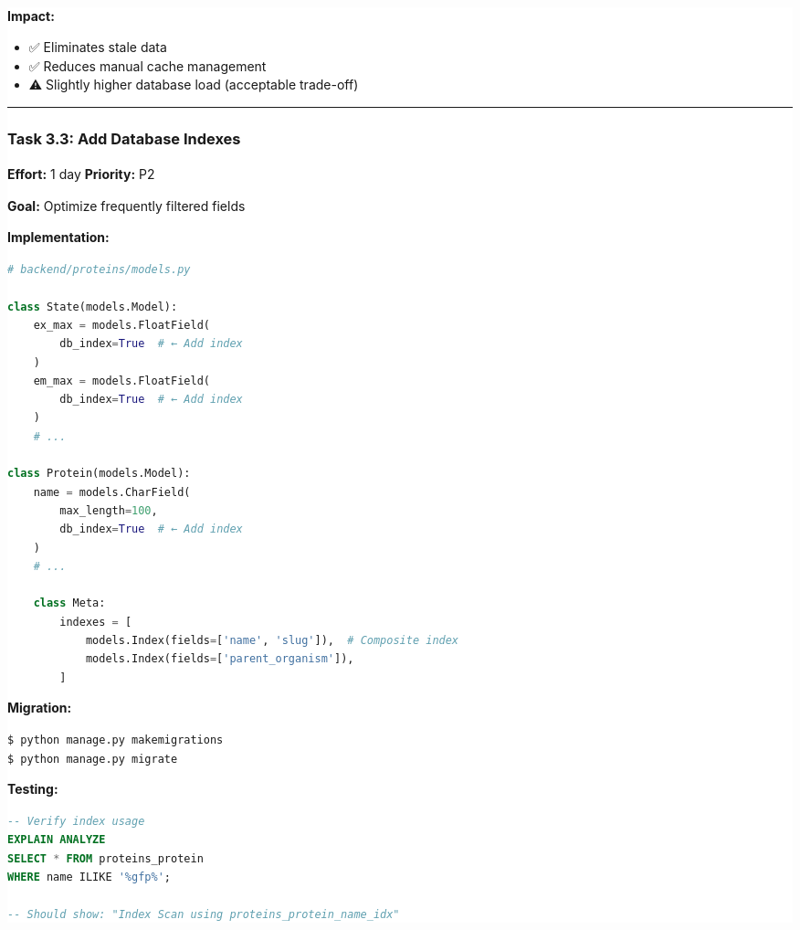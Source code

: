 **Impact:**
- ✅ Eliminates stale data
- ✅ Reduces manual cache management
- ⚠️ Slightly higher database load (acceptable trade-off)

---

### Task 3.3: Add Database Indexes
**Effort:** 1 day
**Priority:** P2

**Goal:** Optimize frequently filtered fields

**Implementation:**
```python
# backend/proteins/models.py

class State(models.Model):
    ex_max = models.FloatField(
        db_index=True  # ← Add index
    )
    em_max = models.FloatField(
        db_index=True  # ← Add index
    )
    # ...

class Protein(models.Model):
    name = models.CharField(
        max_length=100,
        db_index=True  # ← Add index
    )
    # ...

    class Meta:
        indexes = [
            models.Index(fields=['name', 'slug']),  # Composite index
            models.Index(fields=['parent_organism']),
        ]
```

**Migration:**
```bash
$ python manage.py makemigrations
$ python manage.py migrate
```

**Testing:**
```sql
-- Verify index usage
EXPLAIN ANALYZE
SELECT * FROM proteins_protein
WHERE name ILIKE '%gfp%';

-- Should show: "Index Scan using proteins_protein_name_idx"
```
